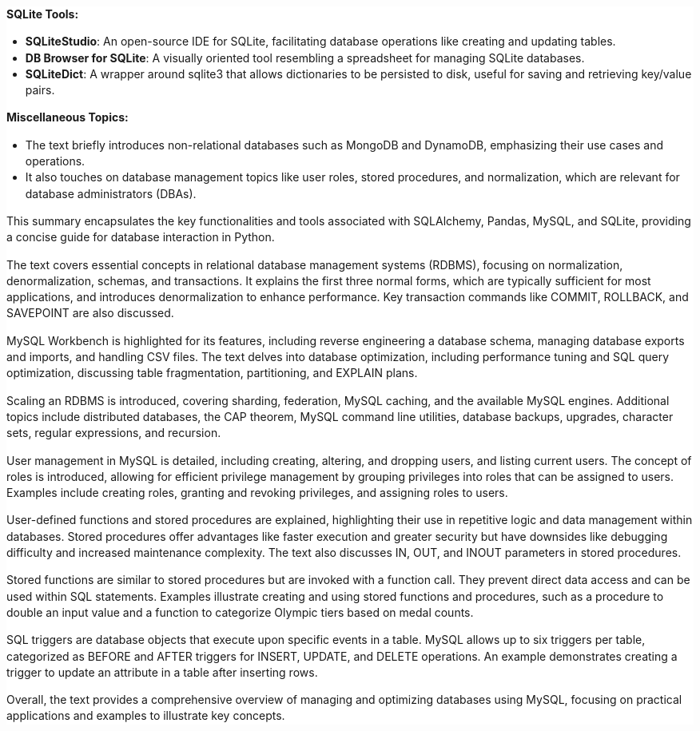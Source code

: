 **SQLite Tools:**
- **SQLiteStudio**: An open-source IDE for SQLite, facilitating database operations like creating and updating tables.
- **DB Browser for SQLite**: A visually oriented tool resembling a spreadsheet for managing SQLite databases.
- **SQLiteDict**: A wrapper around sqlite3 that allows dictionaries to be persisted to disk, useful for saving and retrieving key/value pairs.

**Miscellaneous Topics:**
- The text briefly introduces non-relational databases such as MongoDB and DynamoDB, emphasizing their use cases and operations.
- It also touches on database management topics like user roles, stored procedures, and normalization, which are relevant for database administrators (DBAs).

This summary encapsulates the key functionalities and tools associated with SQLAlchemy, Pandas, MySQL, and SQLite, providing a concise guide for database interaction in Python. 



The text covers essential concepts in relational database management systems (RDBMS), focusing on normalization, denormalization, schemas, and transactions. It explains the first three normal forms, which are typically sufficient for most applications, and introduces denormalization to enhance performance. Key transaction commands like COMMIT, ROLLBACK, and SAVEPOINT are also discussed.

MySQL Workbench is highlighted for its features, including reverse engineering a database schema, managing database exports and imports, and handling CSV files. The text delves into database optimization, including performance tuning and SQL query optimization, discussing table fragmentation, partitioning, and EXPLAIN plans.

Scaling an RDBMS is introduced, covering sharding, federation, MySQL caching, and the available MySQL engines. Additional topics include distributed databases, the CAP theorem, MySQL command line utilities, database backups, upgrades, character sets, regular expressions, and recursion.

User management in MySQL is detailed, including creating, altering, and dropping users, and listing current users. The concept of roles is introduced, allowing for efficient privilege management by grouping privileges into roles that can be assigned to users. Examples include creating roles, granting and revoking privileges, and assigning roles to users.

User-defined functions and stored procedures are explained, highlighting their use in repetitive logic and data management within databases. Stored procedures offer advantages like faster execution and greater security but have downsides like debugging difficulty and increased maintenance complexity. The text also discusses IN, OUT, and INOUT parameters in stored procedures.

Stored functions are similar to stored procedures but are invoked with a function call. They prevent direct data access and can be used within SQL statements. Examples illustrate creating and using stored functions and procedures, such as a procedure to double an input value and a function to categorize Olympic tiers based on medal counts.

SQL triggers are database objects that execute upon specific events in a table. MySQL allows up to six triggers per table, categorized as BEFORE and AFTER triggers for INSERT, UPDATE, and DELETE operations. An example demonstrates creating a trigger to update an attribute in a table after inserting rows.

Overall, the text provides a comprehensive overview of managing and optimizing databases using MySQL, focusing on practical applications and examples to illustrate key concepts.

